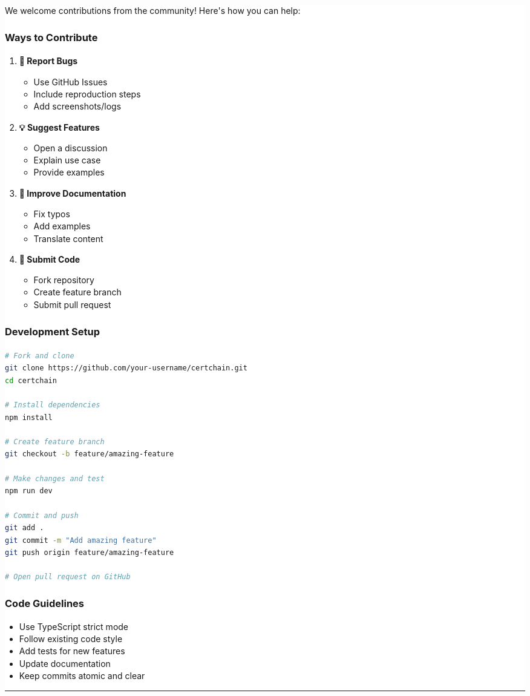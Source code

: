 We welcome contributions from the community! Here's how you can help:

### Ways to Contribute

1. **🐛 Report Bugs**

   - Use GitHub Issues
   - Include reproduction steps
   - Add screenshots/logs

2. **💡 Suggest Features**

   - Open a discussion
   - Explain use case
   - Provide examples

3. **📝 Improve Documentation**

   - Fix typos
   - Add examples
   - Translate content

4. **🔧 Submit Code**
   - Fork repository
   - Create feature branch
   - Submit pull request

### Development Setup

```bash
# Fork and clone
git clone https://github.com/your-username/certchain.git
cd certchain

# Install dependencies
npm install

# Create feature branch
git checkout -b feature/amazing-feature

# Make changes and test
npm run dev

# Commit and push
git add .
git commit -m "Add amazing feature"
git push origin feature/amazing-feature

# Open pull request on GitHub
```

### Code Guidelines

- Use TypeScript strict mode
- Follow existing code style
- Add tests for new features
- Update documentation
- Keep commits atomic and clear

---